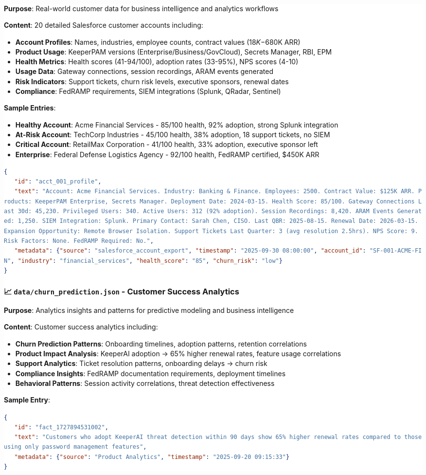 **Purpose**: Real-world customer data for business intelligence and analytics workflows

**Content**: 20 detailed Salesforce customer accounts including:

- **Account Profiles**: Names, industries, employee counts, contract values ($18K-$680K ARR)
- **Product Usage**: KeeperPAM versions (Enterprise/Business/GovCloud), Secrets Manager, RBI, EPM
- **Health Metrics**: Health scores (41-94/100), adoption rates (33-95%), NPS scores (4-10)
- **Usage Data**: Gateway connections, session recordings, ARAM events generated
- **Risk Indicators**: Support tickets, churn risk levels, executive sponsors, renewal dates
- **Compliance**: FedRAMP requirements, SIEM integrations (Splunk, QRadar, Sentinel)

**Sample Entries**:

- **Healthy Account**: Acme Financial Services - 85/100 health, 92% adoption, strong Splunk integration
- **At-Risk Account**: TechCorp Industries - 45/100 health, 38% adoption, 18 support tickets, no SIEM
- **Critical Account**: RetailMax Corporation - 41/100 health, 33% adoption, executive sponsor left
- **Enterprise**: Federal Defense Logistics Agency - 92/100 health, FedRAMP certified, $450K ARR

```json
{
   "id": "acct_001_profile",
   "text": "Account: Acme Financial Services. Industry: Banking & Finance. Employees: 2500. Contract Value: $125K ARR. Products: KeeperPAM Enterprise, Secrets Manager. Deployment Date: 2024-03-15. Health Score: 85/100. Gateway Connections Last 30d: 45,230. Privileged Users: 340. Active Users: 312 (92% adoption). Session Recordings: 8,420. ARAM Events Generated: 1,250. SIEM Integration: Splunk. Primary Contact: Sarah Chen, CISO. Last QBR: 2025-08-15. Renewal Date: 2026-03-15. Expansion Opportunity: Remote Browser Isolation. Support Tickets Last Quarter: 3 (avg resolution 2.5hrs). NPS Score: 9. Risk Factors: None. FedRAMP Required: No.",
   "metadata": {"source": "salesforce_account_export", "timestamp": "2025-09-30 08:00:00", "account_id": "SF-001-ACME-FIN", "industry": "financial_services", "health_score": "85", "churn_risk": "low"}
}
```

### 📈 `data/churn_prediction.json` - Customer Success Analytics  

**Purpose**: Analytics insights and patterns for predictive modeling and business intelligence

**Content**: Customer success analytics including:

- **Churn Prediction Patterns**: Onboarding timelines, adoption patterns, retention correlations
- **Product Impact Analysis**: KeeperAI adoption → 65% higher renewal rates, feature usage correlations
- **Support Analytics**: Ticket resolution patterns, onboarding delays → churn risk
- **Compliance Insights**: FedRAMP documentation requirements, deployment timelines
- **Behavioral Patterns**: Session activity correlations, threat detection effectiveness

**Sample Entry**:

```json
{
   "id": "fact_1727894531002",
   "text": "Customers who adopt KeeperAI threat detection within 90 days show 65% higher renewal rates compared to those using only password management features",
   "metadata": {"source": "Product Analytics", "timestamp": "2025-09-20 09:15:33"}
}
```
